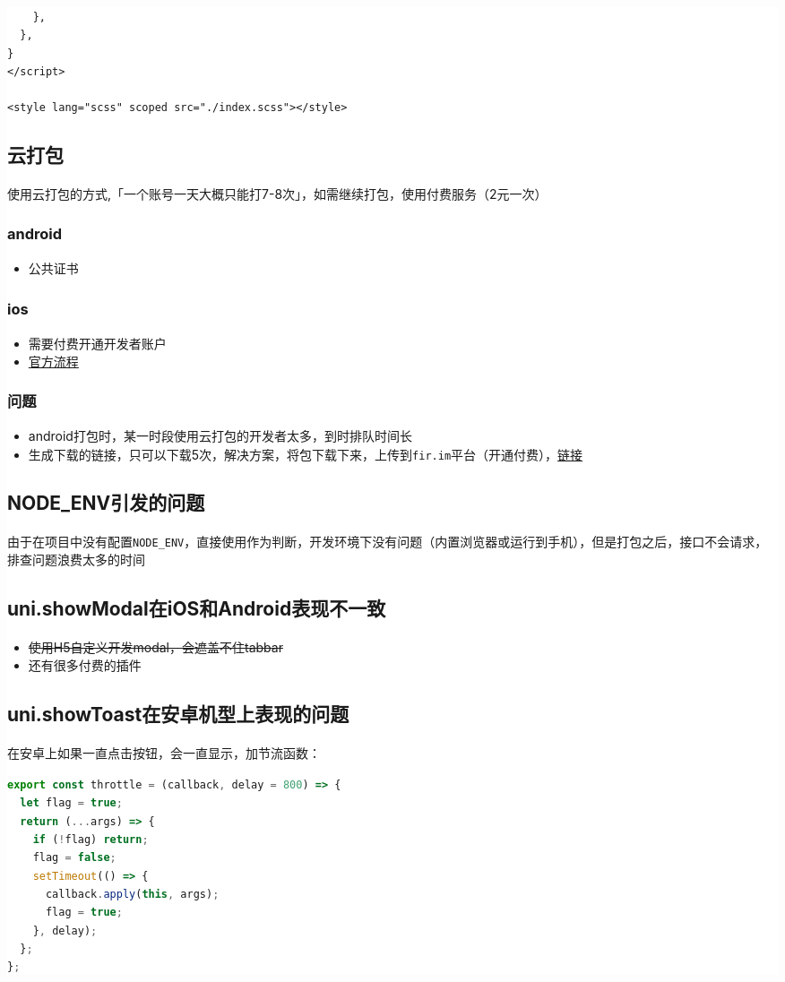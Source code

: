 ```vue
    },
  },
}
</script>

<style lang="scss" scoped src="./index.scss"></style>
```

## 云打包

使用云打包的方式,「一个账号一天大概只能打7-8次」，如需继续打包，使用付费服务（2元一次）

### android

- 公共证书
### ios

- 需要付费开通开发者账户
- [官方流程](https://ask.dcloud.net.cn/article/152)

### 问题

- android打包时，某一时段使用云打包的开发者太多，到时排队时间长
- 生成下载的链接，只可以下载5次，解决方案，将包下载下来，上传到`fir.im`平台（开通付费），[链接](https://www.betaqr.com/)


## NODE_ENV引发的问题

由于在项目中没有配置`NODE_ENV`，直接使用作为判断，开发环境下没有问题（内置浏览器或运行到手机），但是打包之后，接口不会请求，排查问题浪费太多的时间

## uni.showModal在iOS和Android表现不一致

- ~~使用H5自定义开发modal，会遮盖不住tabbar~~
- 还有很多付费的插件


## uni.showToast在安卓机型上表现的问题

在安卓上如果一直点击按钮，会一直显示，加节流函数：

```js
export const throttle = (callback, delay = 800) => {
  let flag = true;
  return (...args) => {
    if (!flag) return;
    flag = false;
    setTimeout(() => {
      callback.apply(this, args);
      flag = true;
    }, delay);
  };
};
```
